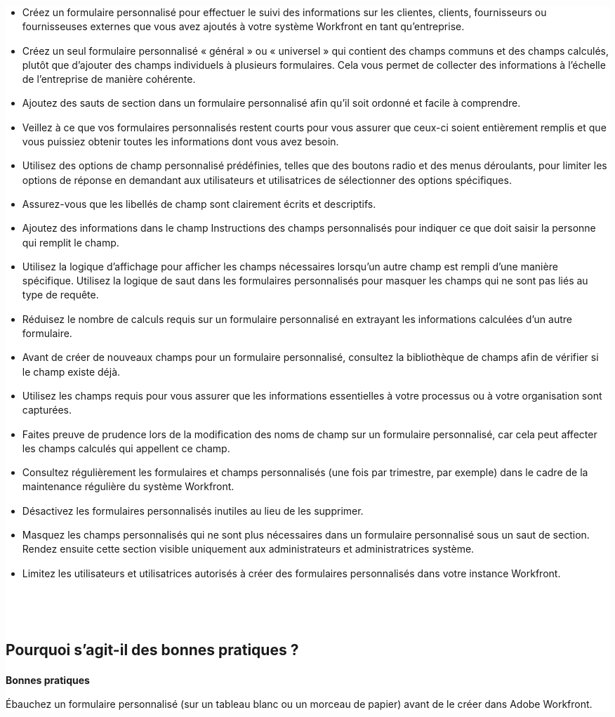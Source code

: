 * Créez un formulaire personnalisé pour effectuer le suivi des informations sur les clientes, clients, fournisseurs ou fournisseuses externes que vous avez ajoutés à votre système Workfront en tant qu’entreprise.

* Créez un seul formulaire personnalisé « général » ou « universel » qui contient des champs communs et des champs calculés, plutôt que d’ajouter des champs individuels à plusieurs formulaires. Cela vous permet de collecter des informations à l’échelle de l’entreprise de manière cohérente.

* Ajoutez des sauts de section dans un formulaire personnalisé afin qu’il soit ordonné et facile à comprendre.

* Veillez à ce que vos formulaires personnalisés restent courts pour vous assurer que ceux-ci soient entièrement remplis et que vous puissiez obtenir toutes les informations dont vous avez besoin.

* Utilisez des options de champ personnalisé prédéfinies, telles que des boutons radio et des menus déroulants, pour limiter les options de réponse en demandant aux utilisateurs et utilisatrices de sélectionner des options spécifiques.

* Assurez-vous que les libellés de champ sont clairement écrits et descriptifs.

* Ajoutez des informations dans le champ Instructions des champs personnalisés pour indiquer ce que doit saisir la personne qui remplit le champ.

* Utilisez la logique d’affichage pour afficher les champs nécessaires lorsqu’un autre champ est rempli d’une manière spécifique. Utilisez la logique de saut dans les formulaires personnalisés pour masquer les champs qui ne sont pas liés au type de requête.

* Réduisez le nombre de calculs requis sur un formulaire personnalisé en extrayant les informations calculées d’un autre formulaire.

* Avant de créer de nouveaux champs pour un formulaire personnalisé, consultez la bibliothèque de champs afin de vérifier si le champ existe déjà.

* Utilisez les champs requis pour vous assurer que les informations essentielles à votre processus ou à votre organisation sont capturées.

* Faites preuve de prudence lors de la modification des noms de champ sur un formulaire personnalisé, car cela peut affecter les champs calculés qui appellent ce champ.

* Consultez régulièrement les formulaires et champs personnalisés (une fois par trimestre, par exemple) dans le cadre de la maintenance régulière du système Workfront.

* Désactivez les formulaires personnalisés inutiles au lieu de les supprimer.

* Masquez les champs personnalisés qui ne sont plus nécessaires dans un formulaire personnalisé sous un saut de section. Rendez ensuite cette section visible uniquement aux administrateurs et administratrices système.

* Limitez les utilisateurs et utilisatrices autorisés à créer des formulaires personnalisés dans votre instance Workfront.

</br>
</br>

## Pourquoi s’agit-il des bonnes pratiques ?

**Bonnes pratiques**

Ébauchez un formulaire personnalisé (sur un tableau blanc ou un morceau de papier) avant de le créer dans Adobe Workfront.
